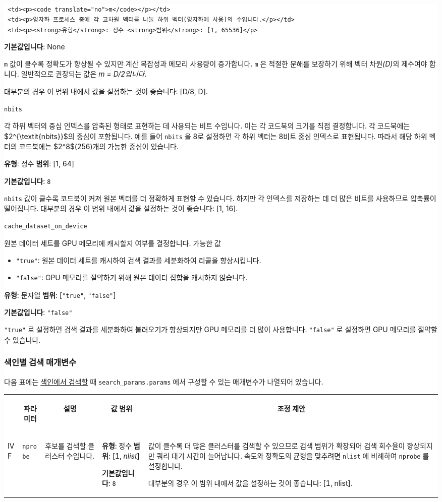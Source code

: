      <td><p><code translate="no">m</code></p></td>
     <td><p>양자화 프로세스 중에 각 고차원 벡터를 나눌 하위 벡터(양자화에 사용)의 수입니다.</p></td>
     <td><p><strong>유형</strong>: 정수 <strong>범위</strong>: [1, 65536]</p>
<p><strong>기본값입니다</strong>: None</p></td>
     <td><p><code translate="no">m</code> 값이 클수록 정확도가 향상될 수 있지만 계산 복잡성과 메모리 사용량이 증가합니다. <code translate="no">m</code> 은 적절한 분해를 보장하기 위해 벡터 차원<em>(D)</em>의 제수여야 합니다. 일반적으로 권장되는 값은 <em>m = D/2입니다</em>.</p>
<p>대부분의 경우 이 범위 내에서 값을 설정하는 것이 좋습니다: [D/8, D].</p></td>
   </tr>
   <tr>
     <td><p><code translate="no">nbits</code></p></td>
     <td><p>각 하위 벡터의 중심 인덱스를 압축된 형태로 표현하는 데 사용되는 비트 수입니다. 이는 각 코드북의 크기를 직접 결정합니다. 각 코드북에는 $2^{\textit{nbits}}$의 중심이 포함됩니다. 예를 들어 <code translate="no">nbits</code> 을 8로 설정하면 각 하위 벡터는 8비트 중심 인덱스로 표현됩니다. 따라서 해당 하위 벡터의 코드북에는 $2^8$(256)개의 가능한 중심이 있습니다.</p></td>
     <td><p><strong>유형</strong>: 정수 <strong>범위</strong>: [1, 64]</p>
<p><strong>기본값입니다</strong>: <code translate="no">8</code></p></td>
     <td><p><code translate="no">nbits</code> 값이 클수록 코드북이 커져 원본 벡터를 더 정확하게 표현할 수 있습니다. 하지만 각 인덱스를 저장하는 데 더 많은 비트를 사용하므로 압축률이 떨어집니다. 대부분의 경우 이 범위 내에서 값을 설정하는 것이 좋습니다: [1, 16].</p></td>
   </tr>
   <tr>
     <td></td>
     <td><p><code translate="no">cache_dataset_on_device</code></p></td>
     <td><p>원본 데이터 세트를 GPU 메모리에 캐시할지 여부를 결정합니다. 가능한 값</p>
<ul>
<li><p><code translate="no">"true"</code>: 원본 데이터 세트를 캐시하여 검색 결과를 세분화하여 리콜을 향상시킵니다.</p></li>
<li><p><code translate="no">"false"</code>: GPU 메모리를 절약하기 위해 원본 데이터 집합을 캐시하지 않습니다.</p></li>
</ul></td>
     <td><p><strong>유형</strong>: 문자열 <strong>범위</strong>: [<code translate="no">"true"</code>, <code translate="no">"false"</code>]</p>
<p><strong>기본값입니다</strong>: <code translate="no">"false"</code></p></td>
     <td><p><code translate="no">"true"</code> 로 설정하면 검색 결과를 세분화하여 불러오기가 향상되지만 GPU 메모리를 더 많이 사용합니다. <code translate="no">"false"</code> 로 설정하면 GPU 메모리를 절약할 수 있습니다.</p></td>
   </tr>
</table>
<h3 id="Index-specific-search-params" class="common-anchor-header">색인별 검색 매개변수</h3><p>다음 표에는 <a href="/docs/ko/gpu-ivf-pq.md#Search-on-index">색인에서 검색할</a> 때 <code translate="no">search_params.params</code> 에서 구성할 수 있는 매개변수가 나열되어 있습니다.</p>
<table>
   <tr>
     <th></th>
     <th><p>파라미터</p></th>
     <th><p>설명</p></th>
     <th><p>값 범위</p></th>
     <th><p>조정 제안</p></th>
   </tr>
   <tr>
     <td><p>IVF</p></td>
     <td><p><code translate="no">nprobe</code></p></td>
     <td><p>후보를 검색할 클러스터 수입니다.</p></td>
     <td><p><strong>유형</strong>: 정수 <strong>범위</strong>: [1, <em>nlist</em>]</p>
<p><strong>기본값입니다</strong>: <code translate="no">8</code></p></td>
     <td><p>값이 클수록 더 많은 클러스터를 검색할 수 있으므로 검색 범위가 확장되어 검색 회수율이 향상되지만 쿼리 대기 시간이 늘어납니다. 속도와 정확도의 균형을 맞추려면 <code translate="no">nlist</code> 에 비례하여 <code translate="no">nprobe</code> 를 설정합니다.</p>
<p>대부분의 경우 이 범위 내에서 값을 설정하는 것이 좋습니다: [1, nlist].</p></td>
   </tr>
</table>
